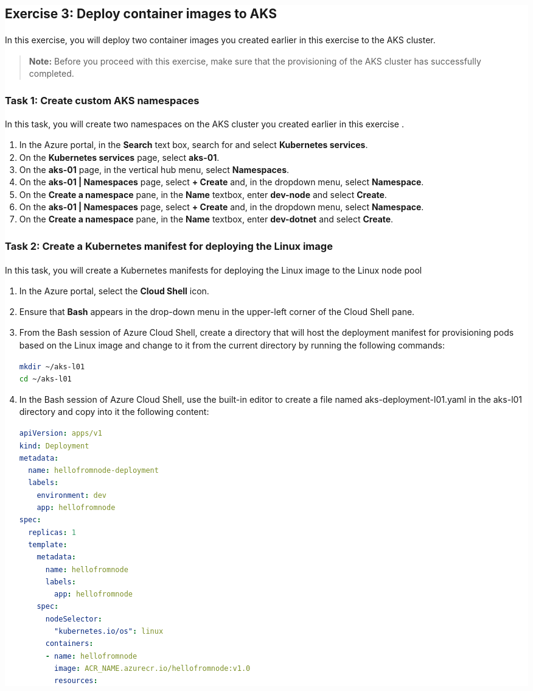 ## Exercise 3: Deploy container images to AKS 
In this exercise, you will deploy two container images you created earlier in this exercise to the AKS cluster.

> **Note:** Before you proceed with this exercise, make sure that the provisioning of the AKS cluster has successfully completed.

### Task 1: Create custom AKS namespaces
In this task, you will create two namespaces on the AKS cluster you created earlier in this exercise .

1. In the Azure portal, in the **Search** text box, search for and select **Kubernetes services**.
1. On the **Kubernetes services** page, select **aks-01**.
1. On the **aks-01** page, in the vertical hub menu, select **Namespaces**.
1. On the **aks-01 \| Namespaces** page, select **+ Create** and, in the dropdown menu, select **Namespace**.
1. On the **Create a namespace** pane, in the **Name** textbox, enter **dev-node** and select **Create**.
1. On the **aks-01 \| Namespaces** page, select **+ Create** and, in the dropdown menu, select **Namespace**.
1. On the **Create a namespace** pane, in the **Name** textbox, enter **dev-dotnet** and select **Create**.

### Task 2: Create a Kubernetes manifest for deploying the Linux image
In this task, you will create a Kubernetes manifests for deploying the Linux image to the Linux node pool

1. In the Azure portal, select the **Cloud Shell** icon.
1. Ensure that **Bash** appears in the drop-down menu in the upper-left corner of the Cloud Shell pane.
1. From the Bash session of Azure Cloud Shell, create a directory that will host the deployment manifest for provisioning pods based on the Linux image and change to it from the current directory by running the following commands:

   ```bash
   mkdir ~/aks-l01
   cd ~/aks-l01
   ```

1. In the Bash session of Azure Cloud Shell, use the built-in editor to create a file named aks-deployment-l01.yaml in the aks-l01 directory and copy into it the following content:

   ```yaml
   apiVersion: apps/v1
   kind: Deployment
   metadata:
     name: hellofromnode-deployment
     labels:
       environment: dev
       app: hellofromnode
   spec:
     replicas: 1
     template:
       metadata:
         name: hellofromnode
         labels:
           app: hellofromnode
       spec:
         nodeSelector:
           "kubernetes.io/os": linux
         containers:
         - name: hellofromnode
           image: ACR_NAME.azurecr.io/hellofromnode:v1.0
           resources:
   ```